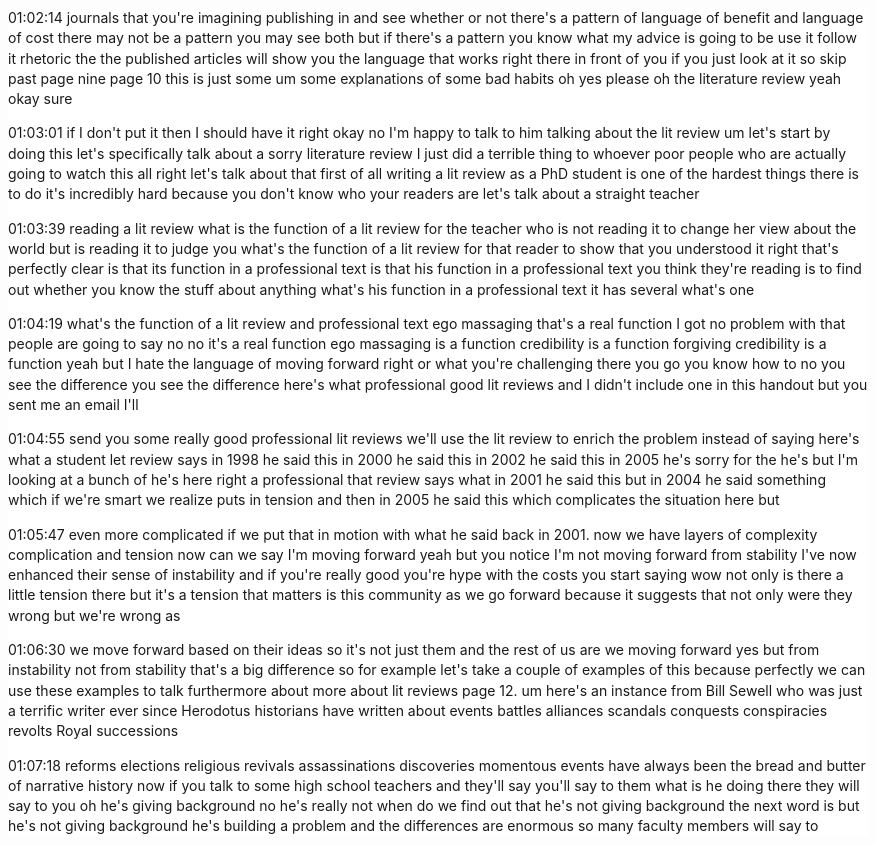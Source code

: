 01:02:14	journals that you're imagining publishing in and see whether or not there's a pattern of language of benefit and language of cost there may not be a pattern you may see both but if there's a pattern you know what my advice is going to be use it follow it rhetoric the the published articles will show you the language that works right there in front of you if you just look at it so skip past page nine page 10 this is just some um some explanations of some bad habits oh yes please oh the literature review yeah okay sure

01:03:01	if I don't put it then I should have it right okay no I'm happy to talk to him talking about the lit review um let's start by doing this let's specifically talk about a sorry literature review I just did a terrible thing to whoever poor people who are actually going to watch this all right let's talk about that first of all writing a lit review as a PhD student is one of the hardest things there is to do it's incredibly hard because you don't know who your readers are let's talk about a straight teacher

01:03:39	reading a lit review what is the function of a lit review for the teacher who is not reading it to change her view about the world but is reading it to judge you what's the function of a lit review for that reader to show that you understood it right that's perfectly clear is that its function in a professional text is that his function in a professional text you think they're reading is to find out whether you know the stuff about anything what's his function in a professional text it has several what's one

01:04:19	what's the function of a lit review and professional text ego massaging that's a real function I got no problem with that people are going to say no no it's a real function ego massaging is a function credibility is a function forgiving credibility is a function yeah but I hate the language of moving forward right or what you're challenging there you go you know how to no you see the difference you see the difference here's what professional good lit reviews and I didn't include one in this handout but you sent me an email I'll

01:04:55	send you some really good professional lit reviews we'll use the lit review to enrich the problem instead of saying here's what a student let review says in 1998 he said this in 2000 he said this in 2002 he said this in 2005 he's sorry for the he's but I'm looking at a bunch of he's here right a professional that review says what in 2001 he said this but in 2004 he said something which if we're smart we realize puts in tension and then in 2005 he said this which complicates the situation here but

01:05:47	even more complicated if we put that in motion with what he said back in 2001. now we have layers of complexity complication and tension now can we say I'm moving forward yeah but you notice I'm not moving forward from stability I've now enhanced their sense of instability and if you're really good you're hype with the costs you start saying wow not only is there a little tension there but it's a tension that matters is this community as we go forward because it suggests that not only were they wrong but we're wrong as

01:06:30	we move forward based on their ideas so it's not just them and the rest of us are we moving forward yes but from instability not from stability that's a big difference so for example let's take a couple of examples of this because perfectly we can use these examples to talk furthermore about more about lit reviews page 12. um here's an instance from Bill Sewell who was just a terrific writer ever since Herodotus historians have written about events battles alliances scandals conquests conspiracies revolts Royal successions

01:07:18	reforms elections religious revivals assassinations discoveries momentous events have always been the bread and butter of narrative history now if you talk to some high school teachers and they'll say you'll say to them what is he doing there they will say to you oh he's giving background no he's really not when do we find out that he's not giving background the next word is but he's not giving background he's building a problem and the differences are enormous so many faculty members will say to
